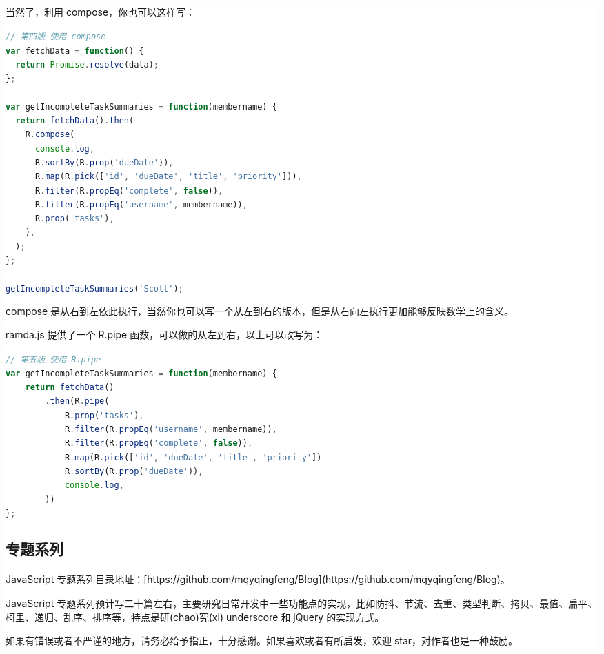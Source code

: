 当然了，利用 compose，你也可以这样写：

```js
// 第四版 使用 compose
var fetchData = function() {
  return Promise.resolve(data);
};

var getIncompleteTaskSummaries = function(membername) {
  return fetchData().then(
    R.compose(
      console.log,
      R.sortBy(R.prop('dueDate')),
      R.map(R.pick(['id', 'dueDate', 'title', 'priority'])),
      R.filter(R.propEq('complete', false)),
      R.filter(R.propEq('username', membername)),
      R.prop('tasks'),
    ),
  );
};

getIncompleteTaskSummaries('Scott');
```

compose 是从右到左依此执行，当然你也可以写一个从左到右的版本，但是从右向左执行更加能够反映数学上的含义。

ramda.js 提供了一个 R.pipe 函数，可以做的从左到右，以上可以改写为：

```js
// 第五版 使用 R.pipe
var getIncompleteTaskSummaries = function(membername) {
    return fetchData()
        .then(R.pipe(
            R.prop('tasks'),
            R.filter(R.propEq('username', membername)),
            R.filter(R.propEq('complete', false)),
            R.map(R.pick(['id', 'dueDate', 'title', 'priority'])
            R.sortBy(R.prop('dueDate')),
            console.log,
        ))
};
```

## 专题系列

JavaScript 专题系列目录地址：[https://github.com/mqyqingfeng/Blog](https://github.com/mqyqingfeng/Blog)。

JavaScript 专题系列预计写二十篇左右，主要研究日常开发中一些功能点的实现，比如防抖、节流、去重、类型判断、拷贝、最值、扁平、柯里、递归、乱序、排序等，特点是研(chao)究(xi) underscore 和 jQuery 的实现方式。

如果有错误或者不严谨的地方，请务必给予指正，十分感谢。如果喜欢或者有所启发，欢迎 star，对作者也是一种鼓励。

